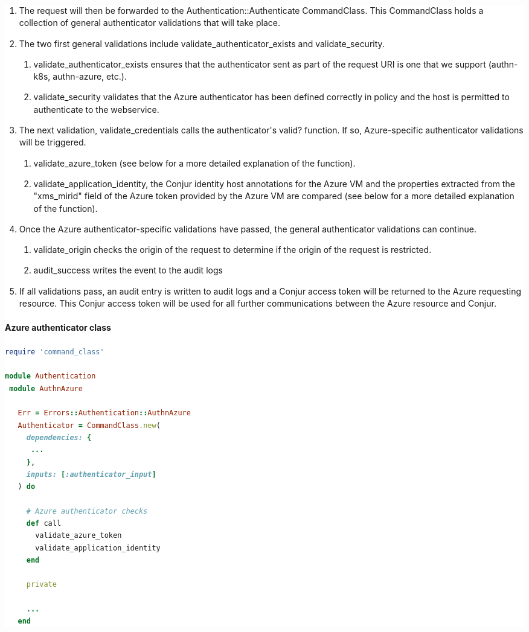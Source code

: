 1. The request will then be forwarded to the Authentication::Authenticate CommandClass. This CommandClass holds a collection of general authenticator validations that will take place.

1. The two first general validations include validate_authenticator_exists and validate_security. 
    
    1. validate_authenticator_exists ensures that the authenticator sent as part of the request URI is one that we support (authn-k8s, authn-azure, etc.).

    1. validate_security validates that the Azure authenticator has been defined correctly in policy and the host is permitted to authenticate to the webservice.

1. The next validation, validate_credentials calls the authenticator's valid? function. If so, Azure-specific authenticator validations will be triggered. 

    1. validate_azure_token (see below for a more detailed explanation of the function).
    
    1. validate_application_identity, the Conjur identity host annotations for the Azure VM and the properties extracted from the "xms_mirid" field of the Azure token provided by the Azure VM are compared (see below for a more detailed explanation of the function).

1. Once the Azure authenticator-specific validations have passed, the general authenticator validations can continue.
    1. validate_origin checks the origin of the request to determine if the origin of the request is restricted.
    
    1. audit_success writes the event to the audit logs

1. If all validations pass, an audit entry is written to audit logs and a Conjur access token will be returned to the Azure requesting resource. This Conjur access token will be used for all further communications between the Azure resource and Conjur.

#### Azure authenticator class
 
 ```ruby
require 'command_class'

module Authentication
  module AuthnAzure

    Err = Errors::Authentication::AuthnAzure
    Authenticator = CommandClass.new(
      dependencies: {
       ...
      },
      inputs: [:authenticator_input]
    ) do
      
	  # Azure authenticator checks
      def call
        validate_azure_token
        validate_application_identity
      end

      private

      ...
    end
 ```
 
